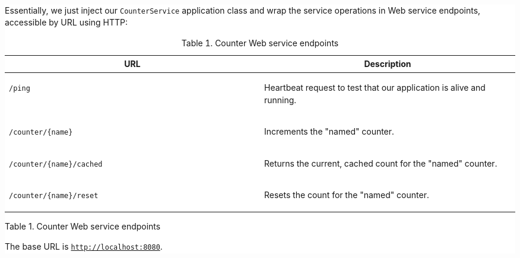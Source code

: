 





Essentially, we just inject our `CounterService` application class and
wrap the service operations in Web service endpoints, accessible by URL
using HTTP:



<table class="tableblock frame-all grid-all stretch">
<caption>Table 1. Counter Web service endpoints</caption>
<colgroup>
<col style="width: 50%" />
<col style="width: 50%" />
</colgroup>
<thead>
<tr class="header">
<th class="tableblock halign-left valign-top">URL</th>
<th class="tableblock halign-left valign-top">Description</th>
</tr>
</thead>
<tbody>
<tr class="odd">
<td
class="tableblock halign-left valign-top"><p><code>/ping</code></p></td>
<td class="tableblock halign-left valign-top"><p>Heartbeat request to
test that our application is alive and running.</p></td>
</tr>
<tr class="even">
<td
class="tableblock halign-left valign-top"><p><code>/counter/{name}</code></p></td>
<td class="tableblock halign-left valign-top"><p>Increments the "named"
counter.</p></td>
</tr>
<tr class="odd">
<td
class="tableblock halign-left valign-top"><p><code>/counter/{name}/cached</code></p></td>
<td class="tableblock halign-left valign-top"><p>Returns the current,
cached count for the "named" counter.</p></td>
</tr>
<tr class="even">
<td
class="tableblock halign-left valign-top"><p><code>/counter/{name}/reset</code></p></td>
<td class="tableblock halign-left valign-top"><p>Resets the count for
the "named" counter.</p></td>
</tr>
</tbody>
</table>

Table 1. Counter Web service endpoints



The base URL is <a href="http://localhost:8080"
class="bare"><code>http://localhost:8080</code></a>.
